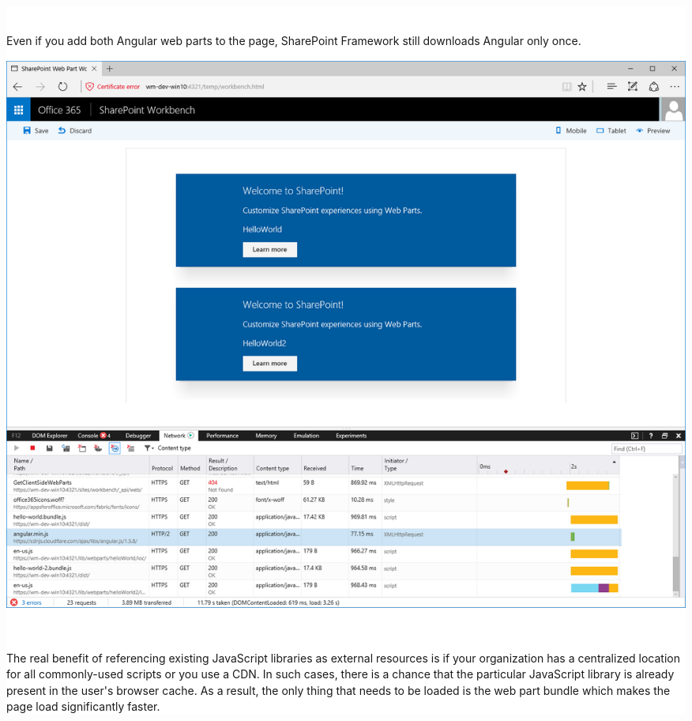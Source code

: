<br/>

Even if you add both Angular web parts to the page, SharePoint Framework still downloads Angular only once.

![Angular highlighted in the developer tools for a page with two web parts on it](../../../images/external-scripts-browser-loading-angular-two-web-parts.png)

<br/>

The real benefit of referencing existing JavaScript libraries as external resources is if your organization has a centralized location for all commonly-used scripts or you use a CDN. In such cases, there is a chance that the particular JavaScript library is already present in the user's browser cache. As a result, the only thing that needs to be loaded is the web part bundle which makes the page load significantly faster.
